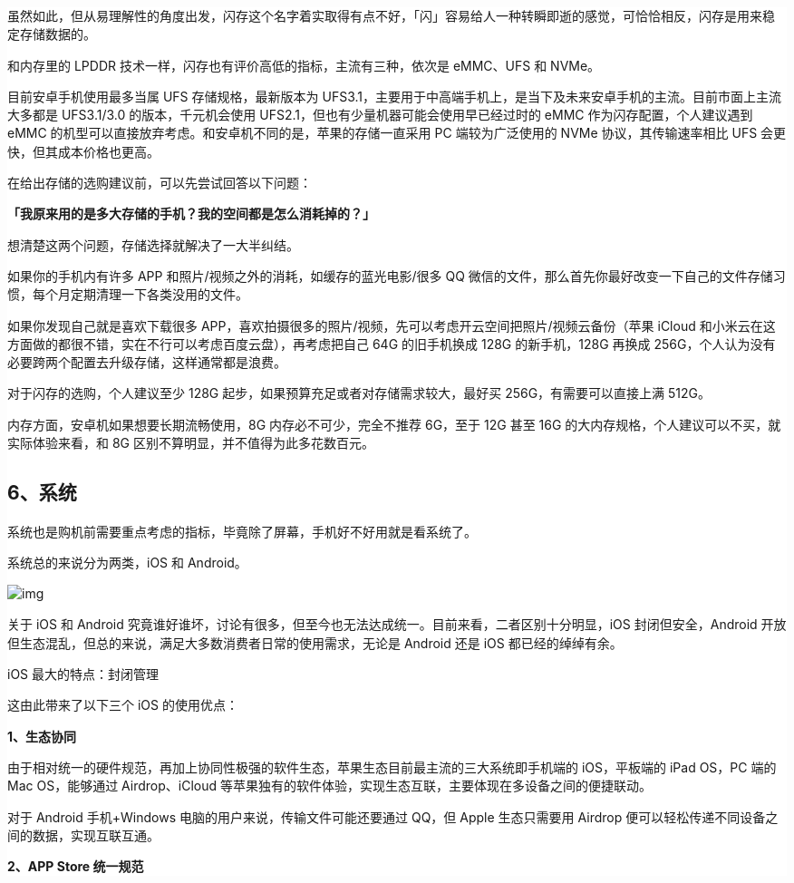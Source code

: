 
虽然如此，但从易理解性的角度出发，闪存这个名字着实取得有点不好，「闪」容易给人一种转瞬即逝的感觉，可恰恰相反，闪存是用来稳定存储数据的。


和内存里的 LPDDR 技术一样，闪存也有评价高低的指标，主流有三种，依次是 eMMC、UFS 和 NVMe。


目前安卓手机使用最多当属 UFS 存储规格，最新版本为 UFS3.1，主要用于中高端手机上，是当下及未来安卓手机的主流。目前市面上主流大多都是 UFS3.1/3.0 的版本，千元机会使用 UFS2.1，但也有少量机器可能会使用早已经过时的 eMMC 作为闪存配置，个人建议遇到 eMMC 的机型可以直接放弃考虑。和安卓机不同的是，苹果的存储一直采用 PC 端较为广泛使用的 NVMe 协议，其传输速率相比 UFS 会更快，但其成本价格也更高。


在给出存储的选购建议前，可以先尝试回答以下问题：


**「我原来用的是多大存储的手机？我的空间都是怎么消耗掉的？」**


想清楚这两个问题，存储选择就解决了一大半纠结。


如果你的手机内有许多 APP 和照片/视频之外的消耗，如缓存的蓝光电影/很多 QQ 微信的文件，那么首先你最好改变一下自己的文件存储习惯，每个月定期清理一下各类没用的文件。


如果你发现自己就是喜欢下载很多 APP，喜欢拍摄很多的照片/视频，先可以考虑开云空间把照片/视频云备份（苹果 iCloud 和小米云在这方面做的都很不错，实在不行可以考虑百度云盘），再考虑把自己 64G 的旧手机换成 128G 的新手机，128G 再换成 256G，个人认为没有必要跨两个配置去升级存储，这样通常都是浪费。


对于闪存的选购，个人建议至少 128G 起步，如果预算充足或者对存储需求较大，最好买 256G，有需要可以直接上满 512G。


内存方面，安卓机如果想要长期流畅使用，8G 内存必不可少，完全不推荐 6G，至于 12G 甚至 16G 的大内存规格，个人建议可以不买，就实际体验来看，和 8G 区别不算明显，并不值得为此多花数百元。


6、系统
----


系统也是购机前需要重点考虑的指标，毕竟除了屏幕，手机好不好用就是看系统了。


系统总的来说分为两类，iOS 和 Android。


![img](https://pic3.zhimg.com/v2-c078ef0c147738f1e1c85a595f911ea5.webp)

关于 iOS 和 Android 究竟谁好谁坏，讨论有很多，但至今也无法达成统一。目前来看，二者区别十分明显，iOS 封闭但安全，Android 开放但生态混乱，但总的来说，满足大多数消费者日常的使用需求，无论是 Android 还是 iOS 都已经的绰绰有余。


iOS 最大的特点：封闭管理


这由此带来了以下三个 iOS 的使用优点：


**1、生态协同**


由于相对统一的硬件规范，再加上协同性极强的软件生态，苹果生态目前最主流的三大系统即手机端的 iOS，平板端的 iPad OS，PC 端的 Mac OS，能够通过 Airdrop、iCloud 等苹果独有的软件体验，实现生态互联，主要体现在多设备之间的便捷联动。


对于 Android 手机+Windows 电脑的用户来说，传输文件可能还要通过 QQ，但 Apple 生态只需要用 Airdrop 便可以轻松传递不同设备之间的数据，实现互联互通。


**2、APP Store 统一规范**
